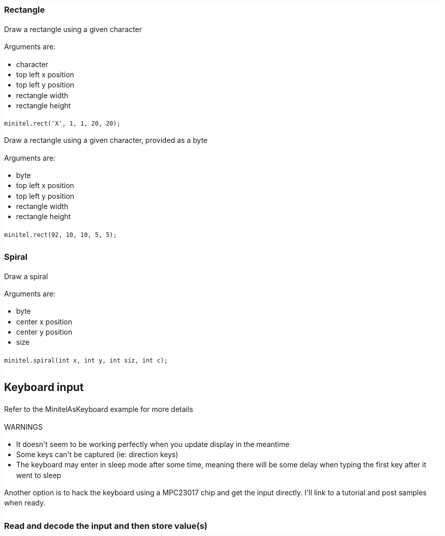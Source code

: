 ### Rectangle

Draw a rectangle using  a given character

Arguments are:
- character
- top left x position
- top left y position
- rectangle width
- rectangle height

```
minitel.rect('X', 1, 1, 20, 20);
```

Draw a rectangle using  a given character, provided as a byte

Arguments are:
- byte 
- top left x position
- top left y position
- rectangle width
- rectangle height

```
minitel.rect(92, 10, 10, 5, 5);
```

### Spiral

Draw a spiral

Arguments are:
- byte 
- center x position
- center y position
- size

```
minitel.spiral(int x, int y, int siz, int c);
```

## Keyboard input

Refer to the MinitelAsKeyboard example for more details

WARNINGS
- It doesn't seem to be working perfectly when you update display in the meantime
- Some keys can't be captured (ie: direction keys)
- The keyboard may enter in sleep mode after some time, meaning there will be some delay when typing the first key after it went to sleep

Another option is to hack the keyboard using a MPC23017 chip and get the input directly.
I'll link to a tutorial and post samples when ready.

### Read and decode the input and then store value(s)
